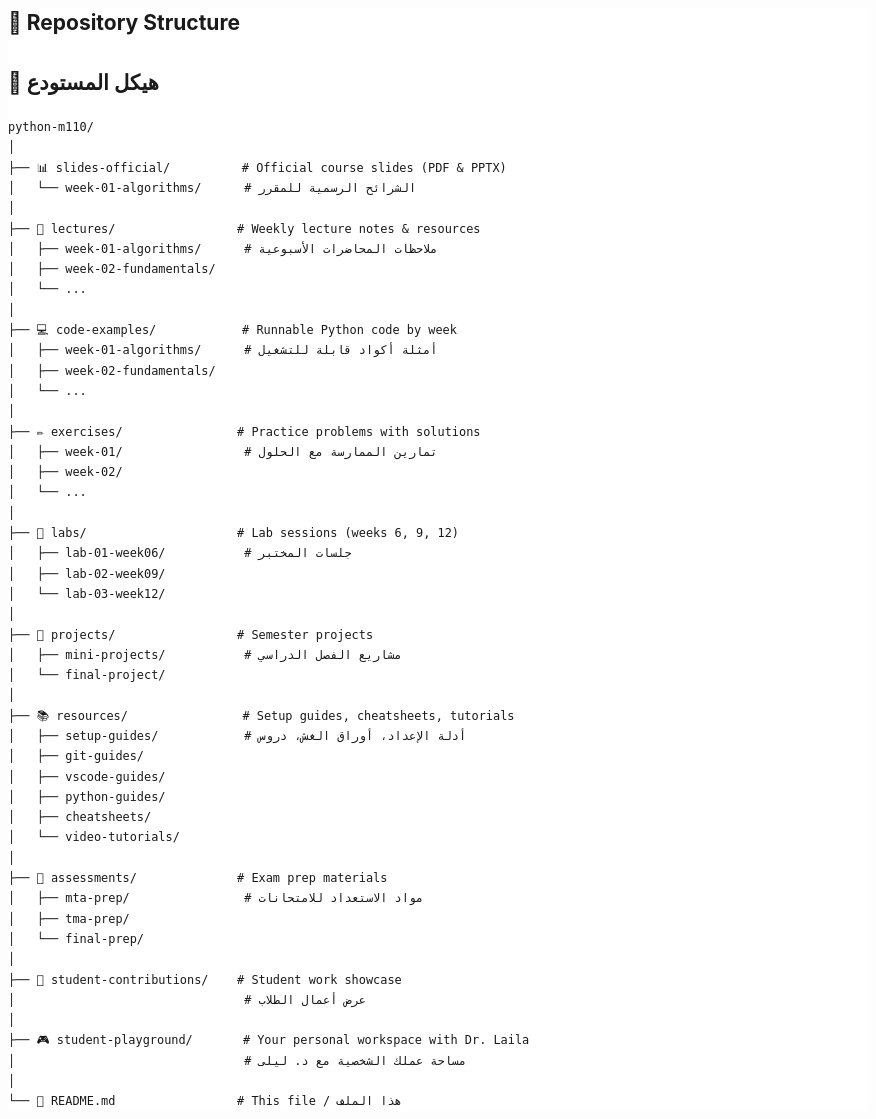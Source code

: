 ## 📂 Repository Structure
## 📂 هيكل المستودع

```
python-m110/
│
├── 📊 slides-official/          # Official course slides (PDF & PPTX)
│   └── week-01-algorithms/      # الشرائح الرسمية للمقرر
│
├── 📖 lectures/                 # Weekly lecture notes & resources
│   ├── week-01-algorithms/      # ملاحظات المحاضرات الأسبوعية
│   ├── week-02-fundamentals/
│   └── ...
│
├── 💻 code-examples/            # Runnable Python code by week
│   ├── week-01-algorithms/      # أمثلة أكواد قابلة للتشغيل
│   ├── week-02-fundamentals/
│   └── ...
│
├── ✏️ exercises/                # Practice problems with solutions
│   ├── week-01/                 # تمارين الممارسة مع الحلول
│   ├── week-02/
│   └── ...
│
├── 🔬 labs/                     # Lab sessions (weeks 6, 9, 12)
│   ├── lab-01-week06/           # جلسات المختبر
│   ├── lab-02-week09/
│   └── lab-03-week12/
│
├── 🚀 projects/                 # Semester projects
│   ├── mini-projects/           # مشاريع الفصل الدراسي
│   └── final-project/
│
├── 📚 resources/                # Setup guides, cheatsheets, tutorials
│   ├── setup-guides/            # أدلة الإعداد، أوراق الغش، دروس
│   ├── git-guides/
│   ├── vscode-guides/
│   ├── python-guides/
│   ├── cheatsheets/
│   └── video-tutorials/
│
├── 📝 assessments/              # Exam prep materials
│   ├── mta-prep/                # مواد الاستعداد للامتحانات
│   ├── tma-prep/
│   └── final-prep/
│
├── 🎨 student-contributions/    # Student work showcase
│                                # عرض أعمال الطلاب
│
├── 🎮 student-playground/       # Your personal workspace with Dr. Laila
│                                # مساحة عملك الشخصية مع د. ليلى
│
└── 📄 README.md                 # This file / هذا الملف
```

